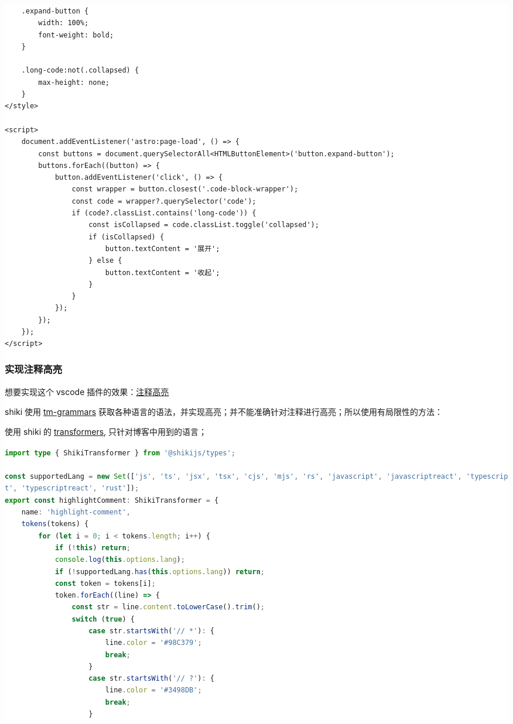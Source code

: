 ```astro title="src/components/CodeBlock/Code.astro"
    .expand-button {  
        width: 100%;  
        font-weight: bold;  
    }  
  
    .long-code:not(.collapsed) {  
        max-height: none;  
    }  
</style>  
  
<script>  
    document.addEventListener('astro:page-load', () => {  
        const buttons = document.querySelectorAll<HTMLButtonElement>('button.expand-button');  
        buttons.forEach((button) => {  
            button.addEventListener('click', () => {  
                const wrapper = button.closest('.code-block-wrapper');  
                const code = wrapper?.querySelector('code');  
                if (code?.classList.contains('long-code')) {  
                    const isCollapsed = code.classList.toggle('collapsed');  
                    if (isCollapsed) {  
                        button.textContent = '展开';  
                    } else {  
                        button.textContent = '收起';  
                    }  
                }  
            });  
        });  
    });  
</script>
```

### 实现注释高亮

想要实现这个 vscode 插件的效果：[注释高亮](https://marketplace.visualstudio.com/items?itemName=aaron-bond.better-comments)

shiki 使用 [tm-grammars](https://github.com/shikijs/textmate-grammars-themes/tree/main/packages/tm-grammars) 获取各种语言的语法，并实现高亮；并不能准确针对注释进行高亮；所以使用有局限性的方法：

使用 shiki 的 [transformers](https://shiki.tmrs.site/guide/transformers), 只针对博客中用到的语言；

```ts
import type { ShikiTransformer } from '@shikijs/types';  
  
const supportedLang = new Set(['js', 'ts', 'jsx', 'tsx', 'cjs', 'mjs', 'rs', 'javascript', 'javascriptreact', 'typescript', 'typescriptreact', 'rust']);  
export const highlightComment: ShikiTransformer = {  
    name: 'highlight-comment',  
    tokens(tokens) {  
        for (let i = 0; i < tokens.length; i++) {  
            if (!this) return;  
            console.log(this.options.lang);  
            if (!supportedLang.has(this.options.lang)) return;  
            const token = tokens[i];  
            token.forEach((line) => {  
                const str = line.content.toLowerCase().trim();  
                switch (true) {  
                    case str.startsWith('// *'): {  
                        line.color = '#98C379';  
                        break;  
                    }  
                    case str.startsWith('// ?'): {  
                        line.color = '#3498DB';  
                        break;  
                    }  
```